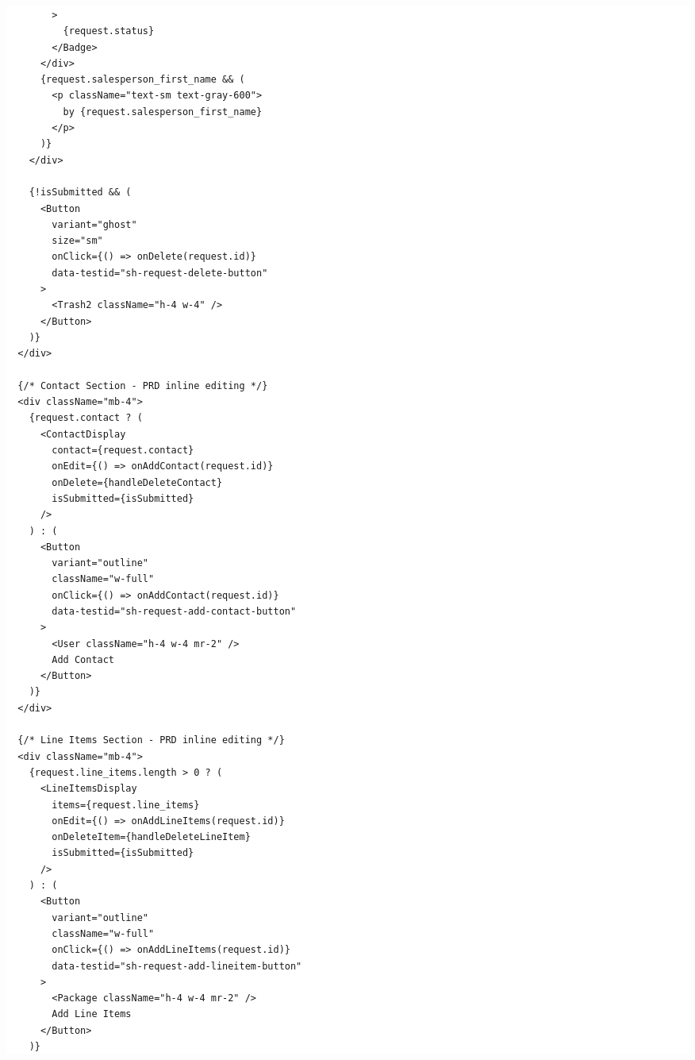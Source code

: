             >
              {request.status}
            </Badge>
          </div>
          {request.salesperson_first_name && (
            <p className="text-sm text-gray-600">
              by {request.salesperson_first_name}
            </p>
          )}
        </div>
        
        {!isSubmitted && (
          <Button
            variant="ghost"
            size="sm"
            onClick={() => onDelete(request.id)}
            data-testid="sh-request-delete-button"
          >
            <Trash2 className="h-4 w-4" />
          </Button>
        )}
      </div>

      {/* Contact Section - PRD inline editing */}
      <div className="mb-4">
        {request.contact ? (
          <ContactDisplay
            contact={request.contact}
            onEdit={() => onAddContact(request.id)}
            onDelete={handleDeleteContact}
            isSubmitted={isSubmitted}
          />
        ) : (
          <Button
            variant="outline"
            className="w-full"
            onClick={() => onAddContact(request.id)}
            data-testid="sh-request-add-contact-button"
          >
            <User className="h-4 w-4 mr-2" />
            Add Contact
          </Button>
        )}
      </div>

      {/* Line Items Section - PRD inline editing */}
      <div className="mb-4">
        {request.line_items.length > 0 ? (
          <LineItemsDisplay
            items={request.line_items}
            onEdit={() => onAddLineItems(request.id)}
            onDeleteItem={handleDeleteLineItem}
            isSubmitted={isSubmitted}
          />
        ) : (
          <Button
            variant="outline"
            className="w-full"
            onClick={() => onAddLineItems(request.id)}
            data-testid="sh-request-add-lineitem-button"
          >
            <Package className="h-4 w-4 mr-2" />
            Add Line Items
          </Button>
        )}